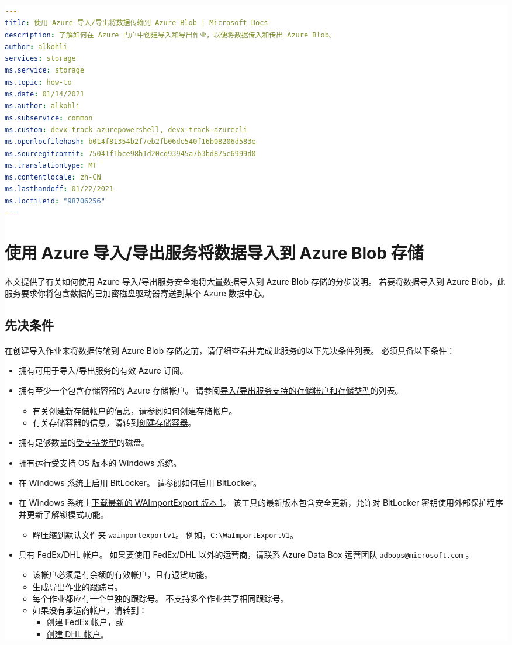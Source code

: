 ```yaml
---
title: 使用 Azure 导入/导出将数据传输到 Azure Blob | Microsoft Docs
description: 了解如何在 Azure 门户中创建导入和导出作业，以便将数据传入和传出 Azure Blob。
author: alkohli
services: storage
ms.service: storage
ms.topic: how-to
ms.date: 01/14/2021
ms.author: alkohli
ms.subservice: common
ms.custom: devx-track-azurepowershell, devx-track-azurecli
ms.openlocfilehash: b014f81354b2f7eb2fb06de540f16b08206d583e
ms.sourcegitcommit: 75041f1bce98b1d20cd93945a7b3bd875e6999d0
ms.translationtype: MT
ms.contentlocale: zh-CN
ms.lasthandoff: 01/22/2021
ms.locfileid: "98706256"
---
```

# <a name="use-the-azure-importexport-service-to-import-data-to-azure-blob-storage"></a>使用 Azure 导入/导出服务将数据导入到 Azure Blob 存储

本文提供了有关如何使用 Azure 导入/导出服务安全地将大量数据导入到 Azure Blob 存储的分步说明。 若要将数据导入到 Azure Blob，此服务要求你将包含数据的已加密磁盘驱动器寄送到某个 Azure 数据中心。

## <a name="prerequisites"></a>先决条件

在创建导入作业来将数据传输到 Azure Blob 存储之前，请仔细查看并完成此服务的以下先决条件列表。
必须具备以下条件：

* 拥有可用于导入/导出服务的有效 Azure 订阅。
* 拥有至少一个包含存储容器的 Azure 存储帐户。 请参阅[导入/导出服务支持的存储帐户和存储类型](storage-import-export-requirements.md)的列表。
  * 有关创建新存储帐户的信息，请参阅[如何创建存储帐户](../storage/common/storage-account-create.md)。
  * 有关存储容器的信息，请转到[创建存储容器](../storage/blobs/storage-quickstart-blobs-portal.md#create-a-container)。
* 拥有足够数量的[受支持类型](storage-import-export-requirements.md#supported-disks)的磁盘。
* 拥有运行[受支持 OS 版本](storage-import-export-requirements.md#supported-operating-systems)的 Windows 系统。
* 在 Windows 系统上启用 BitLocker。 请参阅[如何启用 BitLocker](https://thesolving.com/storage/how-to-enable-bitlocker-on-windows-server-2012-r2/)。
* 在 Windows 系统上[下载最新的 WAImportExport 版本 1](https://www.microsoft.com/download/details.aspx?id=42659)。 该工具的最新版本包含安全更新，允许对 BitLocker 密钥使用外部保护程序并更新了解锁模式功能。

  * 解压缩到默认文件夹 `waimportexportv1`。 例如，`C:\WaImportExportV1`。
* 具有 FedEx/DHL 帐户。 如果要使用 FedEx/DHL 以外的运营商，请联系 Azure Data Box 运营团队 `adbops@microsoft.com` 。
  * 该帐户必须是有余额的有效帐户，且有退货功能。
  * 生成导出作业的跟踪号。
  * 每个作业都应有一个单独的跟踪号。 不支持多个作业共享相同跟踪号。
  * 如果没有承运商帐户，请转到：
    * [创建 FedEx 帐户](https://www.fedex.com/en-us/create-account.html)，或
    * [创建 DHL 帐户](http://www.dhl-usa.com/en/express/shipping/open_account.html)。
